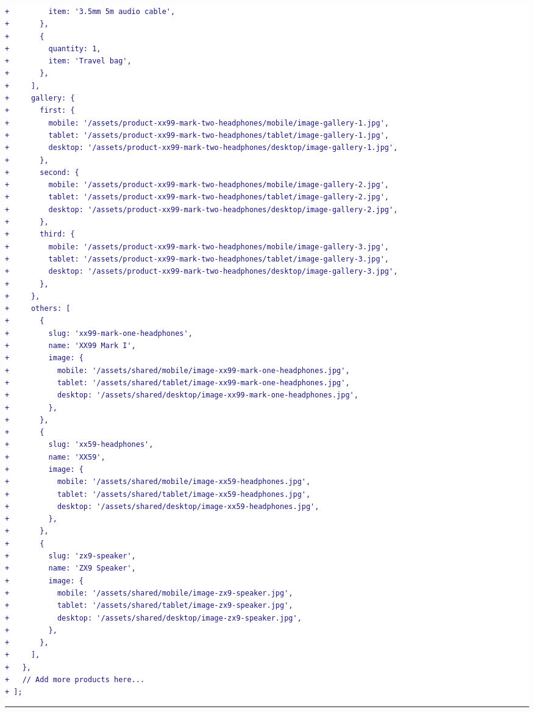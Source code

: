 ```diff
+         item: '3.5mm 5m audio cable',
+       },
+       {
+         quantity: 1,
+         item: 'Travel bag',
+       },
+     ],
+     gallery: {
+       first: {
+         mobile: '/assets/product-xx99-mark-two-headphones/mobile/image-gallery-1.jpg',
+         tablet: '/assets/product-xx99-mark-two-headphones/tablet/image-gallery-1.jpg',
+         desktop: '/assets/product-xx99-mark-two-headphones/desktop/image-gallery-1.jpg',
+       },
+       second: {
+         mobile: '/assets/product-xx99-mark-two-headphones/mobile/image-gallery-2.jpg',
+         tablet: '/assets/product-xx99-mark-two-headphones/tablet/image-gallery-2.jpg',
+         desktop: '/assets/product-xx99-mark-two-headphones/desktop/image-gallery-2.jpg',
+       },
+       third: {
+         mobile: '/assets/product-xx99-mark-two-headphones/mobile/image-gallery-3.jpg',
+         tablet: '/assets/product-xx99-mark-two-headphones/tablet/image-gallery-3.jpg',
+         desktop: '/assets/product-xx99-mark-two-headphones/desktop/image-gallery-3.jpg',
+       },
+     },
+     others: [
+       {
+         slug: 'xx99-mark-one-headphones',
+         name: 'XX99 Mark I',
+         image: {
+           mobile: '/assets/shared/mobile/image-xx99-mark-one-headphones.jpg',
+           tablet: '/assets/shared/tablet/image-xx99-mark-one-headphones.jpg',
+           desktop: '/assets/shared/desktop/image-xx99-mark-one-headphones.jpg',
+         },
+       },
+       {
+         slug: 'xx59-headphones',
+         name: 'XX59',
+         image: {
+           mobile: '/assets/shared/mobile/image-xx59-headphones.jpg',
+           tablet: '/assets/shared/tablet/image-xx59-headphones.jpg',
+           desktop: '/assets/shared/desktop/image-xx59-headphones.jpg',
+         },
+       },
+       {
+         slug: 'zx9-speaker',
+         name: 'ZX9 Speaker',
+         image: {
+           mobile: '/assets/shared/mobile/image-zx9-speaker.jpg',
+           tablet: '/assets/shared/tablet/image-zx9-speaker.jpg',
+           desktop: '/assets/shared/desktop/image-zx9-speaker.jpg',
+         },
+       },
+     ],
+   },
+   // Add more products here...
+ ]; 
```

---